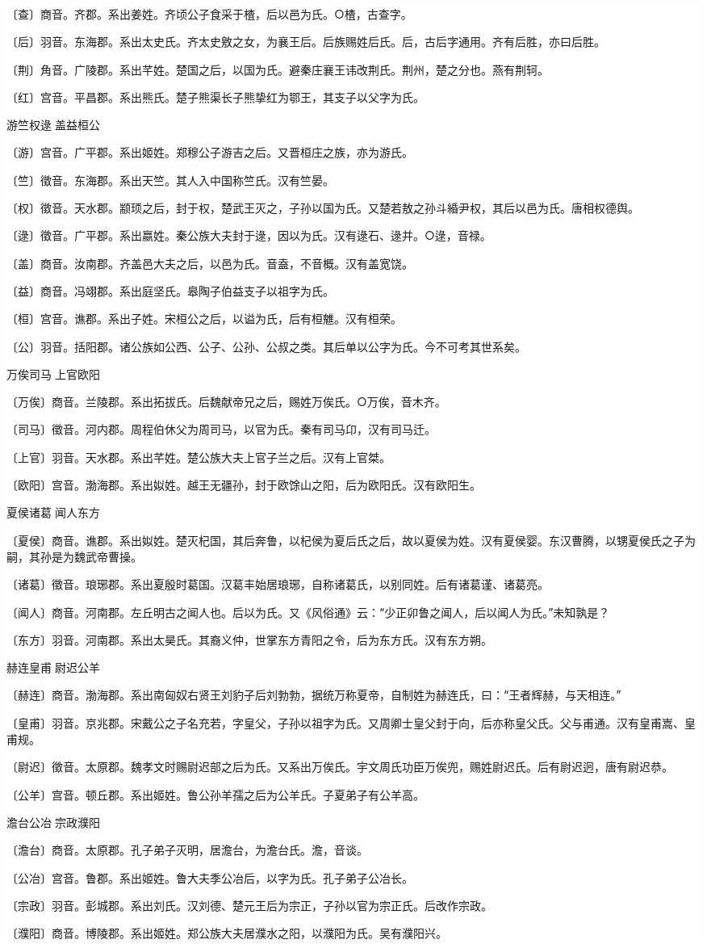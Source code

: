 〔查〕商音。齐郡。系出姜姓。齐顷公子食采于楂，后以邑为氏。○楂，古查字。  

〔后〕羽音。东海郡。系出太史氏。齐太史敫之女，为襄王后。后族赐姓后氏。后，古后字通用。齐有后胜，亦曰后胜。  

〔荆〕角音。广陵郡。系出芊姓。楚国之后，以国为氏。避秦庄襄王讳改荆氏。荆州，楚之分也。燕有荆轲。  

〔红〕宫音。平昌郡。系出熊氏。楚子熊渠长子熊挚红为鄂王，其支子以父字为氏。  

游竺权逯 盖益桓公  

〔游〕宫音。广平郡。系出姬姓。郑穆公子游吉之后。又晋桓庄之族，亦为游氏。  

〔竺〕徵音。东海郡。系出天竺。其人入中国称竺氏。汉有竺晏。  

〔权〕徵音。天水郡。颛顼之后，封于权，楚武王灭之，子孙以国为氏。又楚若敖之孙斗緍尹权，其后以邑为氏。唐相权德舆。  

〔逯〕徵音。广平郡。系出嬴姓。秦公族大夫封于逯，因以为氏。汉有逯石、逯并。○逯，音禄。  

〔盖〕商音。汝南郡。齐盖邑大夫之后，以邑为氏。音盍，不音概。汉有盖宽饶。  

〔益〕商音。冯翊郡。系出庭坚氏。皋陶子伯益支子以祖字为氏。  

〔桓〕宫音。谯郡。系出子姓。宋桓公之后，以谥为氏，后有桓魋。汉有桓荣。  

〔公〕羽音。括阳郡。诸公族如公西、公子、公孙、公叔之类。其后单以公字为氏。今不可考其世系矣。  

万俟司马 上官欧阳  

〔万俟〕商音。兰陵郡。系出拓拔氏。后魏献帝兄之后，赐姓万俟氏。○万俟，音木齐。  

〔司马〕徵音。河内郡。周程伯休父为周司马，以官为氏。秦有司马卬，汉有司马迁。  

〔上官〕羽音。天水郡。系出芊姓。楚公族大夫上官子兰之后。汉有上官桀。  

〔欧阳〕宫音。渤海郡。系出姒姓。越王无疆孙，封于欧馀山之阳，后为欧阳氏。汉有欧阳生。  

夏侯诸葛 闻人东方  

〔夏侯〕商音。谯郡。系出姒姓。楚灭杞国，其后奔鲁，以杞侯为夏后氏之后，故以夏侯为姓。汉有夏侯婴。东汉曹腾，以甥夏侯氏之子为嗣，其孙是为魏武帝曹操。  

〔诸葛〕徵音。琅琊郡。系出夏殷时葛国。汉葛丰始居琅琊，自称诸葛氏，以别同姓。后有诸葛谨、诸葛亮。  

〔闻人〕商音。河南郡。左丘明古之闻人也。后以为氏。又《风俗通》云：“少正卯鲁之闻人，后以闻人为氏。”未知孰是？  

〔东方〕羽音。河南郡。系出太昊氏。其裔义仲，世掌东方青阳之令，后为东方氏。汉有东方朔。  

赫连皇甫 尉迟公羊  

〔赫连〕商音。渤海郡。系出南匈奴右贤王刘豹子后刘勃勃，据统万称夏帝，自制姓为赫连氏，曰：“王者辉赫，与天相连。”  

〔皇甫〕羽音。京兆郡。宋戴公之子名充若，字皇父，子孙以祖字为氏。又周卿士皇父封于向，后亦称皇父氏。父与甫通。汉有皇甫嵩、皇甫规。  

〔尉迟〕徵音。太原郡。魏孝文时赐尉迟部之后为氏。又系出万俟氏。宇文周氏功臣万俟兜，赐姓尉迟氏。后有尉迟迥，唐有尉迟恭。  

〔公羊〕宫音。顿丘郡。系出姬姓。鲁公孙羊孺之后为公羊氏。子夏弟子有公羊高。  

澹台公冶 宗政濮阳  

〔澹台〕商音。太原郡。孔子弟子灭明，居澹台，为澹台氏。澹，音谈。  

〔公冶〕宫音。鲁郡。系出姬姓。鲁大夫季公冶后，以字为氏。孔子弟子公冶长。  

〔宗政〕羽音。彭城郡。系出刘氏。汉刘德、楚元王后为宗正，子孙以官为宗正氏。后改作宗政。  

〔濮阳〕商音。博陵郡。系出姬姓。郑公族大夫居濮水之阳，以濮阳为氏。吴有濮阳兴。  
